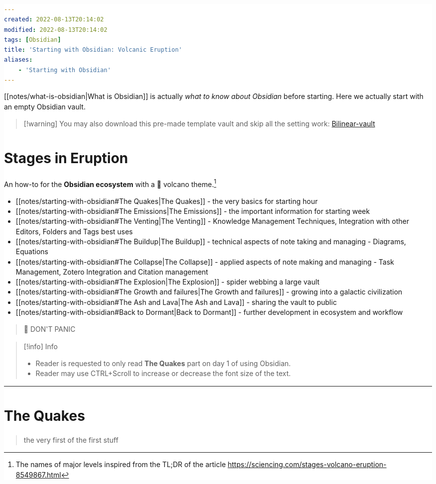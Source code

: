 ```yaml
---
created: 2022-08-13T20:14:02
modified: 2022-08-13T20:14:02
tags: [Obsidian]
title: 'Starting with Obsidian: Volcanic Eruption'
aliases:
    - 'Starting with Obsidian'
---
```


[[notes/what-is-obsidian|What is Obsidian]] is actually *what to know about Obsidian* before starting. Here we actually start with an empty Obsidian vault.

> [!warning] You may also download this pre-made template vault and skip all the setting work: [Bilinear-vault](https://github.com/riddyrayes/Bilinear-vault)
> 
# Stages in Eruption

An how-to for the **Obsidian ecosystem** with a 🌋 volcano theme.[^1]

[^1]: The names of major levels inspired from the TL;DR of the article https://sciencing.com/stages-volcano-eruption-8549867.html

- [[notes/starting-with-obsidian#The Quakes|The Quakes]] - the very basics for starting hour
- [[notes/starting-with-obsidian#The Emissions|The Emissions]] - the important information for starting week
- [[notes/starting-with-obsidian#The Venting|The Venting]] - Knowledge Management Techniques, Integration with other Editors, Folders and Tags best uses
- [[notes/starting-with-obsidian#The Buildup|The Buildup]] - technical aspects of note taking and managing - Diagrams, Equations
- [[notes/starting-with-obsidian#The Collapse|The Collapse]] - applied aspects of note making and managing - Task Management, Zotero Integration and Citation management
- [[notes/starting-with-obsidian#The Explosion|The Explosion]] - spider webbing a large vault
- [[notes/starting-with-obsidian#The Growth and failures|The Growth and failures]] - growing into a galactic civilization
- [[notes/starting-with-obsidian#The Ash and Lava|The Ash and Lava]] - sharing the vault to public 
- [[notes/starting-with-obsidian#Back to Dormant|Back to Dormant]] - further development in ecosystem and workflow

> 🛑 DON'T PANIC

> [!info] Info
> 
> - Reader is requested to only read **The Quakes** part on day 1 of using Obsidian.
> - Reader may use CTRL+Scroll to increase or decrease the font size of the text.

---


# The Quakes

> the very first of the first stuff
 

